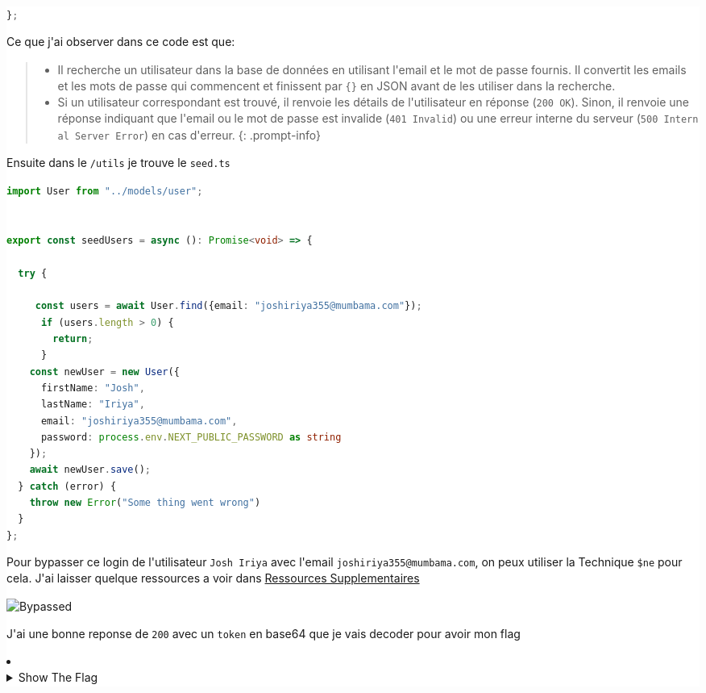 ```ts
};
```
Ce que j'ai observer dans ce code est que:
>- Il recherche un utilisateur dans la base de données en utilisant l'email et le mot de passe fournis. Il convertit les emails et les mots de passe qui commencent et finissent par ``{}`` en JSON avant de les utiliser dans la recherche.
>- Si un utilisateur correspondant est trouvé, il renvoie les détails de l'utilisateur en réponse (`200 OK`). Sinon, il renvoie une réponse indiquant que l'email ou le mot de passe est invalide (`401 Invalid`) ou une erreur interne du serveur (`500 Internal Server Error`) en cas d'erreur. {: .prompt-info}

Ensuite dans le `/utils` je trouve le `seed.ts`

```ts
import User from "../models/user";


export const seedUsers = async (): Promise<void> => {
  
  try {

     const users = await User.find({email: "joshiriya355@mumbama.com"});
      if (users.length > 0) {
        return;
      }
    const newUser = new User({
      firstName: "Josh",
      lastName: "Iriya",
      email: "joshiriya355@mumbama.com",
      password: process.env.NEXT_PUBLIC_PASSWORD as string
    });
    await newUser.save();
  } catch (error) {
    throw new Error("Some thing went wrong")
  }
};
```

Pour bypasser ce login de l'utilisateur `Josh Iriya` avec l'email `joshiriya355@mumbama.com`, on peux utiliser la Technique `$ne` pour cela. J'ai laisser quelque ressources a voir dans [Ressources Supplementaires](#ressources)

![Bypassed](https://i.ibb.co/XbKgBdQ/l2.png)

J'ai une bonne reponse de `200` avec un `token` en base64 que je vais decoder pour avoir mon flag
<li>
    <details>
        <summary>Show The Flag</summary>
        picoCTF{jBhD2y7XoNzPv_1YxS9Ew5qL0uI6pasql_injection_af67328d}
    </details>
</li>

